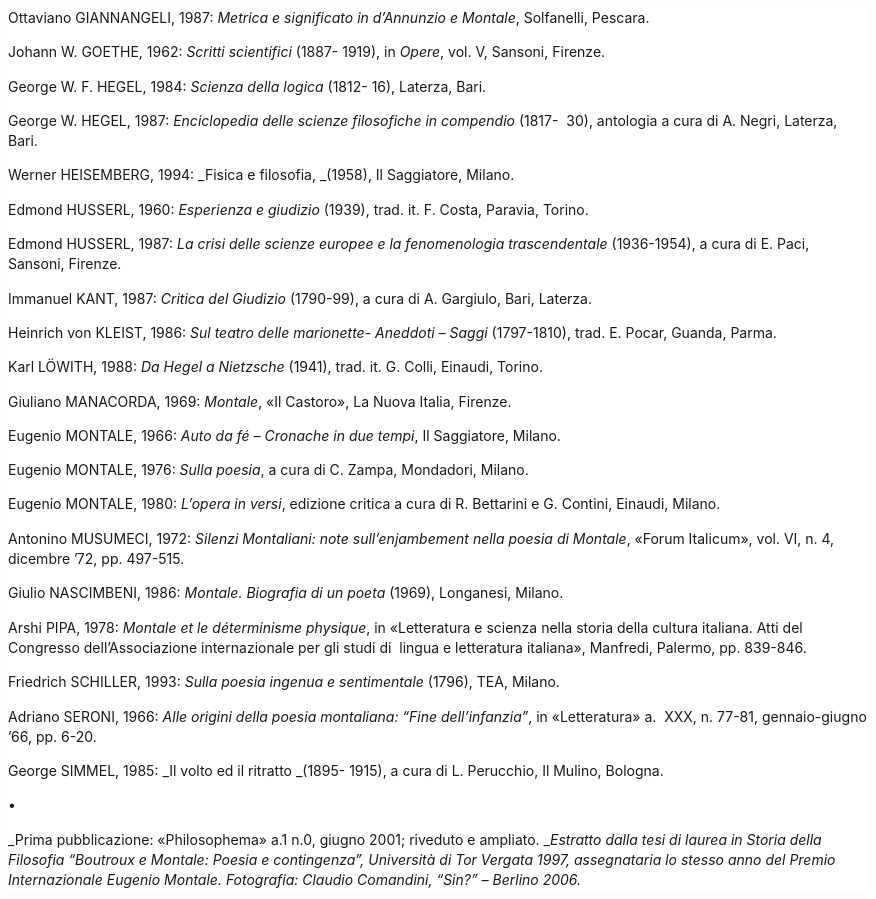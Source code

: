 Ottaviano GIANNANGELI, 1987: _Metrica e significato in d’Annunzio e Montale_, Solfanelli, Pescara.

Johann W. GOETHE, 1962: _Scritti scientifici_ (1887- 1919), in _Opere_, vol. V, Sansoni, Firenze.

George W. F. HEGEL, 1984: _Scienza della logica_ (1812- 16), Laterza, Bari.

George W. HEGEL, 1987: _Enciclopedia delle scienze filosofiche in compendio_ (1817-  30), antologia a cura di A. Negri, Laterza, Bari.

Werner HEISEMBERG, 1994: _Fisica e filosofia, _(1958), Il Saggiatore, Milano.

Edmond HUSSERL, 1960: _Esperienza e giudizio_ (1939), trad. it. F. Costa, Paravia, Torino.

Edmond HUSSERL, 1987: _La crisi delle scienze europee e la fenomenologia trascendentale_ (1936-1954), a cura di E. Paci, Sansoni, Firenze.

Immanuel KANT, 1987: _Critica del Giudizio_ (1790-99), a cura di A. Gargiulo, Bari, Laterza.

Heinrich von KLEIST, 1986: _Sul teatro delle marionette- Aneddoti – Saggi_ (1797-1810), trad. E. Pocar, Guanda, Parma.

Karl LÖWITH, 1988: _Da Hegel a Nietzsche_ (1941), trad. it. G. Colli, Einaudi, Torino.

Giuliano MANACORDA, 1969: _Montale_, «Il Castoro», La Nuova Italia, Firenze.

Eugenio MONTALE, 1966: _Auto da fé – Cronache in due tempi_, Il Saggiatore, Milano.

Eugenio MONTALE, 1976: _Sulla poesia_, a cura di C. Zampa, Mondadori, Milano.

Eugenio MONTALE, 1980: _L’opera in versi_, edizione critica a cura di R. Bettarini e G. Contini, Einaudi, Milano.

Antonino MUSUMECI, 1972: _Silenzi Montaliani: note sull’enjambement nella poesia di Montale_, «Forum Italicum», vol. VI, n. 4, dicembre ’72, pp. 497-515.

Giulio NASCIMBENI, 1986: _Montale. Biografia di un poeta_ (1969), Longanesi, Milano.

Arshi PIPA, 1978: _Montale et le déterminisme physique_, in «Letteratura e scienza nella storia della cultura italiana. Atti del Congresso dell’Associazione internazionale per gli studi di  lingua e letteratura italiana», Manfredi, Palermo, pp. 839-846.

Friedrich SCHILLER, 1993: _Sulla poesia ingenua e sentimentale_ (1796), TEA, Milano.

Adriano SERONI, 1966: _Alle origini della poesia montaliana: “Fine dell’infanzia”_, in «Letteratura» a.  XXX, n. 77-81, gennaio-giugno ’66, pp. 6-20.

George SIMMEL, 1985: _Il volto ed il ritratto _(1895- 1915), a cura di L. Perucchio, Il Mulino, Bologna.

•

_Prima pubblicazione: «Philosophema» a.1 n.0, giugno 2001; riveduto e ampliato. __Estratto dalla tesi di laurea in Storia della Filosofia “Boutroux e Montale: Poesia e contingenza”, Università di Tor Vergata 1997, assegnataria lo stesso anno del Premio Internazionale Eugenio Montale._
_Fotografia: Claudio Comandini, “Sin?” – Berlino 2006._

